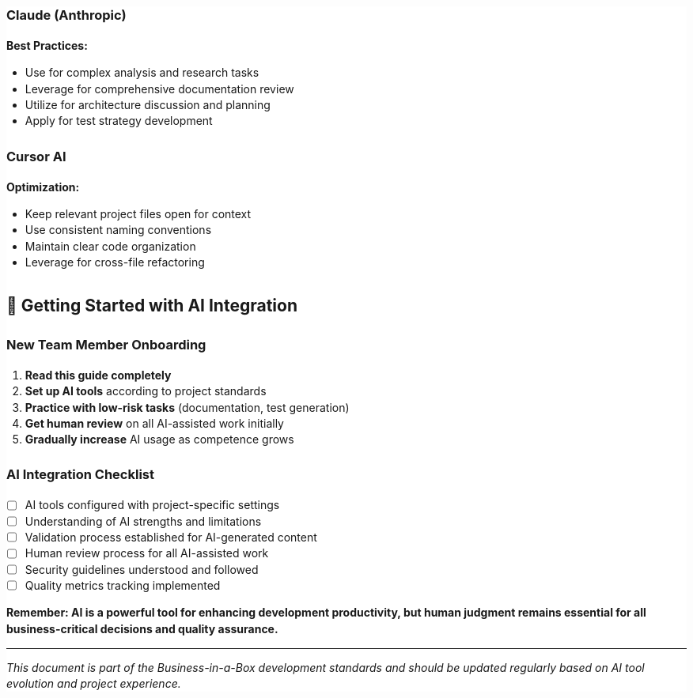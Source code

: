 ### **Claude (Anthropic)**
**Best Practices:**
- Use for complex analysis and research tasks
- Leverage for comprehensive documentation review
- Utilize for architecture discussion and planning
- Apply for test strategy development

### **Cursor AI**
**Optimization:**
- Keep relevant project files open for context
- Use consistent naming conventions
- Maintain clear code organization
- Leverage for cross-file refactoring

## 🎯 Getting Started with AI Integration

### **New Team Member Onboarding**
1. **Read this guide completely**
2. **Set up AI tools** according to project standards
3. **Practice with low-risk tasks** (documentation, test generation)
4. **Get human review** on all AI-assisted work initially
5. **Gradually increase** AI usage as competence grows

### **AI Integration Checklist**
- [ ] AI tools configured with project-specific settings
- [ ] Understanding of AI strengths and limitations
- [ ] Validation process established for AI-generated content
- [ ] Human review process for all AI-assisted work
- [ ] Security guidelines understood and followed
- [ ] Quality metrics tracking implemented

**Remember: AI is a powerful tool for enhancing development productivity, but human judgment remains essential for all business-critical decisions and quality assurance.**

---

*This document is part of the Business-in-a-Box development standards and should be updated regularly based on AI tool evolution and project experience.*
